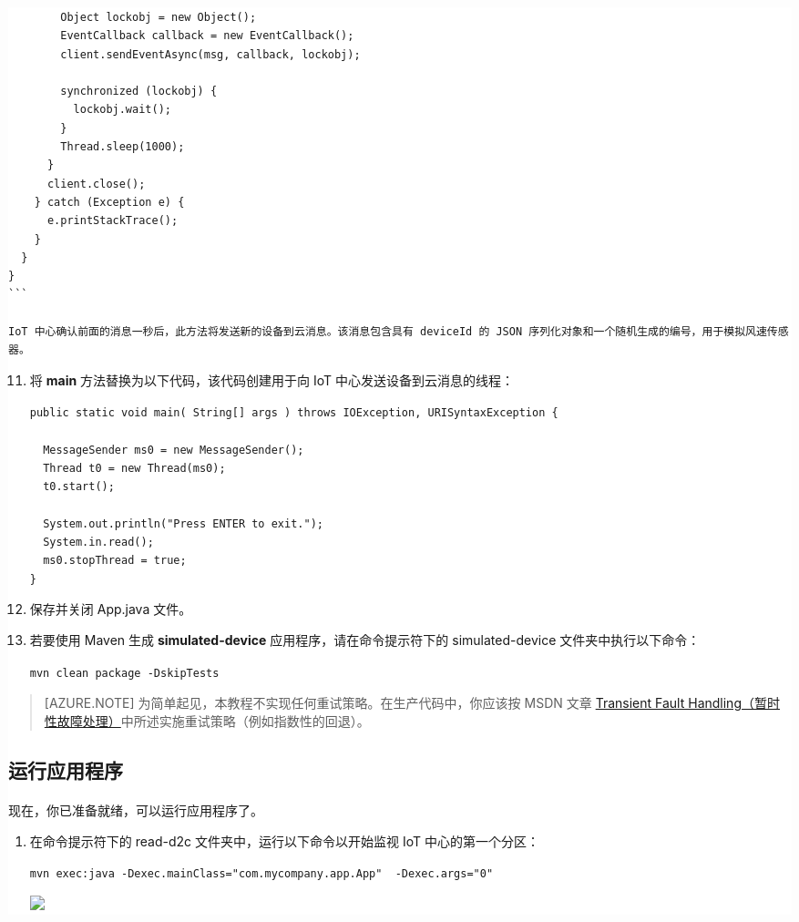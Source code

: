             Object lockobj = new Object();
            EventCallback callback = new EventCallback();
            client.sendEventAsync(msg, callback, lockobj);
    
            synchronized (lockobj) {
              lockobj.wait();
            }
            Thread.sleep(1000);
          }
          client.close();
        } catch (Exception e) {
          e.printStackTrace();
        }
      }
    }
    ```

    IoT 中心确认前面的消息一秒后，此方法将发送新的设备到云消息。该消息包含具有 deviceId 的 JSON 序列化对象和一个随机生成的编号，用于模拟风速传感器。

11. 将 **main** 方法替换为以下代码，该代码创建用于向 IoT 中心发送设备到云消息的线程：

    ```
    public static void main( String[] args ) throws IOException, URISyntaxException {
    
      MessageSender ms0 = new MessageSender();
      Thread t0 = new Thread(ms0);
      t0.start(); 
    
      System.out.println("Press ENTER to exit.");
      System.in.read();
      ms0.stopThread = true;
    }
    ```

12. 保存并关闭 App.java 文件。

13. 若要使用 Maven 生成 **simulated-device** 应用程序，请在命令提示符下的 simulated-device 文件夹中执行以下命令：

    ```
    mvn clean package -DskipTests
    ```

> [AZURE.NOTE] 为简单起见，本教程不实现任何重试策略。在生产代码中，你应该按 MSDN 文章 [Transient Fault Handling（暂时性故障处理）][lnk-transient-faults]中所述实施重试策略（例如指数性的回退）。
## 运行应用程序

现在，你已准备就绪，可以运行应用程序了。

1. 在命令提示符下的 read-d2c 文件夹中，运行以下命令以开始监视 IoT 中心的第一个分区：

    ```
    mvn exec:java -Dexec.mainClass="com.mycompany.app.App"  -Dexec.args="0"
    ```

    ![][7]


[1]: ./media/iot-hub-java-java-getstarted/create-iot-hub1.png
[2]: ./media/iot-hub-java-java-getstarted/create-iot-hub2.png
[3]: ./media/iot-hub-java-java-getstarted/create-iot-hub3.png
[4]: ./media/iot-hub-java-java-getstarted/create-iot-hub4.png
[5]: ./media/iot-hub-java-java-getstarted/create-iot-hub5.png
[6]: ./media/iot-hub-java-java-getstarted/create-iot-hub6.png
[7]: ./media/iot-hub-java-java-getstarted/runapp1.png
[8]: ./media/iot-hub-java-java-getstarted/runapp2.png
[43]: ./media/iot-hub-csharp-csharp-getstarted/usage.png
[lnk-transient-faults]: https://msdn.microsoft.com/zh-cn/library/hh680901(v=pandp.50).aspx
[lnk-eventhubs-tutorial]: /documentation/articles/event-hubs-csharp-ephcs-getstarted
[lnk-devguide-identity]: /documentation/articles/iot-hub-devguide/#identityregistry
[lnk-event-hubs-overview]: /documentation/articles/event-hubs-overview
[lnk-dev-setup]: https://github.com/Azure/azure-iot-sdks/blob/master/doc/get_started/java-devbox-setup.md
[lnk-c2d-tutorial]: /documentation/articles/iot-hub-csharp-csharp-c2d
[lnk-process-d2c-tutorial]: /documentation/articles/iot-hub-csharp-csharp-process-d2c
[lnk-upload-tutorial]: /documentation/articles/iot-hub-csharp-csharp-file-upload
[lnk-hub-sdks]: /documentation/articles/iot-hub-sdks-summary
[lnk-free-trial]: /pricing/1rmb-trial/
[lnk-resource-groups]: /documentation/articles/resource-group-portal
[lnk-portal]: https://manage.windowsazure.cn